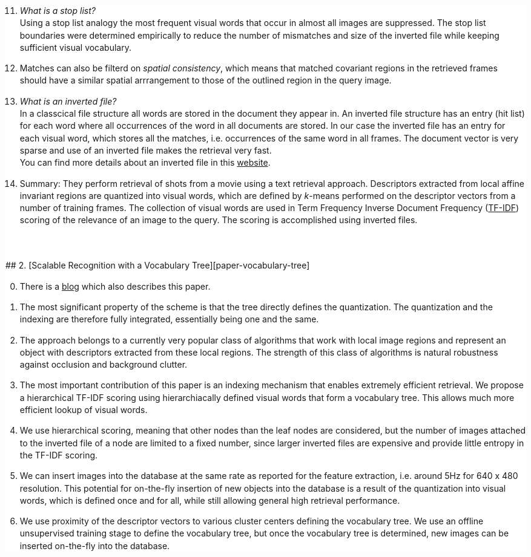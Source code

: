 11. _What is a stop list?_
<br> Using a stop list analogy the most frequent visual words that occur in almost all images are suppressed. The stop list boundaries were determined empirically to reduce the number of mismatches and size of the inverted file while keeping sufficient visual vocabulary.

12. Matches can also be filterd on _spatial consistency_, which means that matched covariant regions in the retrieved frames should have a similar spatial arrrangement to those of the outlined region in the query image.

13. _What is an inverted file?_
<br> In a classcical file structure all words are stored in the document they appear in. An inverted file structure has an entry (hit list) for each word where all occurrences of the word in all documents are stored. In our case the inverted file has an entry for each visual word, which stores all the matches, i.e. occurrences of the same word in all frames. The document vector is very sparse and use of an inverted file makes the retrieval very fast.
<br> You can find more details about an inverted file in this [website][website-inverted-file].

14. Summary: They perform retrieval of shots from a movie using a text retrieval approach. Descriptors extracted from local affine invariant regions are quantized into visual words, which are defined by _k_-means performed on the descriptor vectors from a number of training frames. The collection of visual words are used in Term Frequency Inverse Document Frequency ([TF-IDF][wiki-tf-idf]) scoring of the relevance of an image to the query. The scoring is accomplished using inverted files.

<br>
<br>
## 2. [Scalable Recognition with a Vocabulary Tree][paper-vocabulary-tree]

0. There is a [blog][website-vocabulary-tree] which also describes this paper.

1. The most significant property of the scheme is that the tree directly defines the quantization. The quantization and the indexing are therefore fully integrated, essentially being one and the same.

2. The approach belongs to a currently very popular class of algorithms that work with local image regions and represent an object with descriptors extracted from these local regions. The strength of this class of algorithms is natural robustness against occlusion and background clutter.

3. The most important contribution of this paper is an indexing mechanism that enables extremely efficient retrieval. We propose a hierarchical TF-IDF scoring using hierarchiacally defined visual words that form a vocabulary tree. This allows much more efficient lookup of visual words.

4. We use hierarchical scoring, meaning that other nodes than the leaf nodes are considered, but the number of images attached to the inverted file of a node are limited to a fixed number, since larger inverted files are expensive and provide little entropy in the TF-IDF scoring.

5. We can insert images into the database at the same rate as reported for the feature extraction, i.e. around 5Hz for 640 x 480 resolution. This potential for on-the-fly insertion of new objects into the database is a result of the quantization into visual words, which is defined once and for all, while still allowing general high retrieval performance.

6. We use proximity of the descriptor vectors to various cluster centers defining the vocabulary tree. We use an offline unsupervised training stage to define the vocabulary tree, but once the vocabulary tree is determined, new images can be inserted on-the-fly into the database.


[paper-Bag-of-Words]: http://www.robots.ox.ac.uk/~vgg/publications/papers/sivic03.pdf
[paper-vocabulary-tree]: http://www-inst.eecs.berkeley.edu/~cs294-6/fa06/papers/nister_stewenius_cvpr2006.pdf
[website-vocabulary-tree]: https://blog.csdn.net/yc461515457/article/details/48707919
[website-k-means]: http://lingtong.de/2018/10/26/K-Means-Clustering/
[book-modern-information-retrieval]: http://people.ischool.berkeley.edu/~hearst/irbook/print/chap10.pdf
[website-inverted-file]: http://orion.lcg.ufrj.br/Dr.Dobbs/books/book5/chap03.htm
[wiki-tf-idf]: https://zh.wikipedia.org/wiki/Tf-idf
[paper-mser]: http://cmp.felk.cvut.cz/~matas/papers/matas-bmvc02.pdf
[paper-sift]: https://www.cs.ubc.ca/~lowe/papers/ijcv04.pdf
[zhihu-entropy]: https://www.zhihu.com/question/22178202